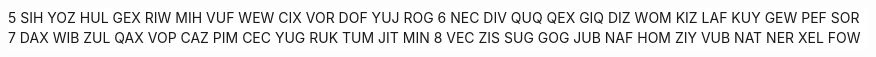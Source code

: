   <tr>
   <td style="text-align:right;"> 5 </td>
   <td style="text-align:left;"> SIH </td>
   <td style="text-align:left;"> YOZ </td>
   <td style="text-align:left;"> HUL </td>
   <td style="text-align:left;"> GEX </td>
   <td style="text-align:left;"> RIW </td>
   <td style="text-align:left;"> MIH </td>
   <td style="text-align:left;"> VUF </td>
   <td style="text-align:left;"> WEW </td>
   <td style="text-align:left;"> CIX </td>
   <td style="text-align:left;"> VOR </td>
   <td style="text-align:left;"> DOF </td>
   <td style="text-align:left;"> YUJ </td>
   <td style="text-align:left;"> ROG </td>
  </tr>
  <tr>
   <td style="text-align:right;"> 6 </td>
   <td style="text-align:left;"> NEC </td>
   <td style="text-align:left;"> DIV </td>
   <td style="text-align:left;"> QUQ </td>
   <td style="text-align:left;"> QEX </td>
   <td style="text-align:left;"> GIQ </td>
   <td style="text-align:left;"> DIZ </td>
   <td style="text-align:left;"> WOM </td>
   <td style="text-align:left;"> KIZ </td>
   <td style="text-align:left;"> LAF </td>
   <td style="text-align:left;"> KUY </td>
   <td style="text-align:left;"> GEW </td>
   <td style="text-align:left;"> PEF </td>
   <td style="text-align:left;"> SOR </td>
  </tr>
  <tr>
   <td style="text-align:right;"> 7 </td>
   <td style="text-align:left;"> DAX </td>
   <td style="text-align:left;"> WIB </td>
   <td style="text-align:left;"> ZUL </td>
   <td style="text-align:left;"> QAX </td>
   <td style="text-align:left;"> VOP </td>
   <td style="text-align:left;"> CAZ </td>
   <td style="text-align:left;"> PIM </td>
   <td style="text-align:left;"> CEC </td>
   <td style="text-align:left;"> YUG </td>
   <td style="text-align:left;"> RUK </td>
   <td style="text-align:left;"> TUM </td>
   <td style="text-align:left;"> JIT </td>
   <td style="text-align:left;"> MIN </td>
  </tr>
  <tr>
   <td style="text-align:right;"> 8 </td>
   <td style="text-align:left;"> VEC </td>
   <td style="text-align:left;"> ZIS </td>
   <td style="text-align:left;"> SUG </td>
   <td style="text-align:left;"> GOG </td>
   <td style="text-align:left;"> JUB </td>
   <td style="text-align:left;"> NAF </td>
   <td style="text-align:left;"> HOM </td>
   <td style="text-align:left;"> ZIY </td>
   <td style="text-align:left;"> VUB </td>
   <td style="text-align:left;"> NAT </td>
   <td style="text-align:left;"> NER </td>
   <td style="text-align:left;"> XEL </td>
   <td style="text-align:left;"> FOW </td>
  </tr>